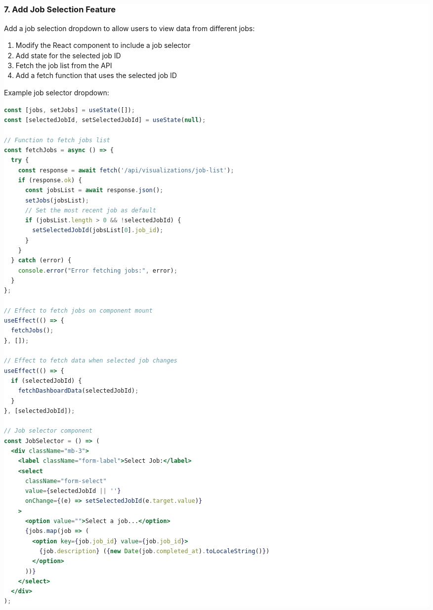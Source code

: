 ### 7. Add Job Selection Feature

Add a job selection dropdown to allow users to view data from different jobs:

1. Modify the React component to include a job selector
2. Add state for the selected job ID
3. Fetch the job list from the API
4. Add a fetch function that uses the selected job ID

Example job selector dropdown:

```jsx
const [jobs, setJobs] = useState([]);
const [selectedJobId, setSelectedJobId] = useState(null);

// Function to fetch jobs list
const fetchJobs = async () => {
  try {
    const response = await fetch('/api/visualizations/job-list');
    if (response.ok) {
      const jobsList = await response.json();
      setJobs(jobsList);
      // Set the most recent job as default
      if (jobsList.length > 0 && !selectedJobId) {
        setSelectedJobId(jobsList[0].job_id);
      }
    }
  } catch (error) {
    console.error("Error fetching jobs:", error);
  }
};

// Effect to fetch jobs on component mount
useEffect(() => {
  fetchJobs();
}, []);

// Effect to fetch data when selected job changes
useEffect(() => {
  if (selectedJobId) {
    fetchDashboardData(selectedJobId);
  }
}, [selectedJobId]);

// Job selector component
const JobSelector = () => (
  <div className="mb-3">
    <label className="form-label">Select Job:</label>
    <select 
      className="form-select"
      value={selectedJobId || ''}
      onChange={(e) => setSelectedJobId(e.target.value)}
    >
      <option value="">Select a job...</option>
      {jobs.map(job => (
        <option key={job.job_id} value={job.job_id}>
          {job.description} ({new Date(job.completed_at).toLocaleString()})
        </option>
      ))}
    </select>
  </div>
);
```
